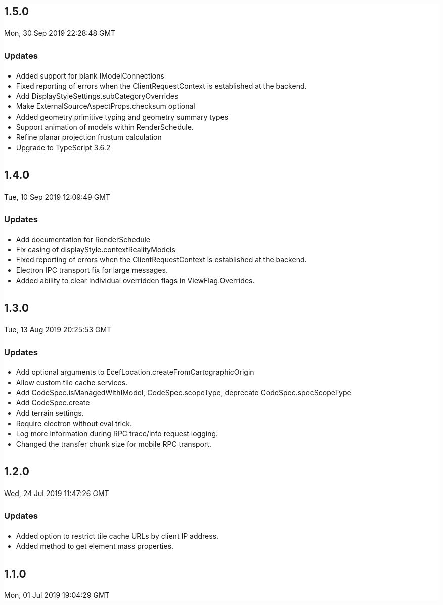## 1.5.0
Mon, 30 Sep 2019 22:28:48 GMT

### Updates

- Added support for blank IModelConnections
- Fixed reporting of errors when the ClientRequestContext is established at the backend.
- Add DisplayStyleSettings.subCategoryOverrides
- Make ExternalSourceAspectProps.checksum optional
- Added geometry primitive typing and geometry summary types
- Support animation of models within RenderSchedule.
- Refine planar projection frustum calculation
- Upgrade to TypeScript 3.6.2

## 1.4.0
Tue, 10 Sep 2019 12:09:49 GMT

### Updates

- Add documentation for RenderSchedule
- Fix casing of displayStyle.contextRealityModels
- Fixed reporting of errors when the ClientRequestContext is established at the backend.
- Electron IPC transport fix for large messages.
- Added ability to clear individual overridden flags in ViewFlag.Overrides.

## 1.3.0
Tue, 13 Aug 2019 20:25:53 GMT

### Updates

- Add optional arguments to EcefLocation.createFromCartographicOrigin
- Allow custom tile cache services.
- Add CodeSpec.isManagedWithIModel, CodeSpec.scopeType, deprecate CodeSpec.specScopeType
- Add CodeSpec.create
- Add terrain settings.
- Require electron without eval trick.
- Log more information during RPC trace/info request logging.
- Changed the transfer chunk size for mobile RPC transport.

## 1.2.0
Wed, 24 Jul 2019 11:47:26 GMT

### Updates

- Added option to restrict tile cache URLs by client IP address.
- Added method to get element mass properties.

## 1.1.0
Mon, 01 Jul 2019 19:04:29 GMT
